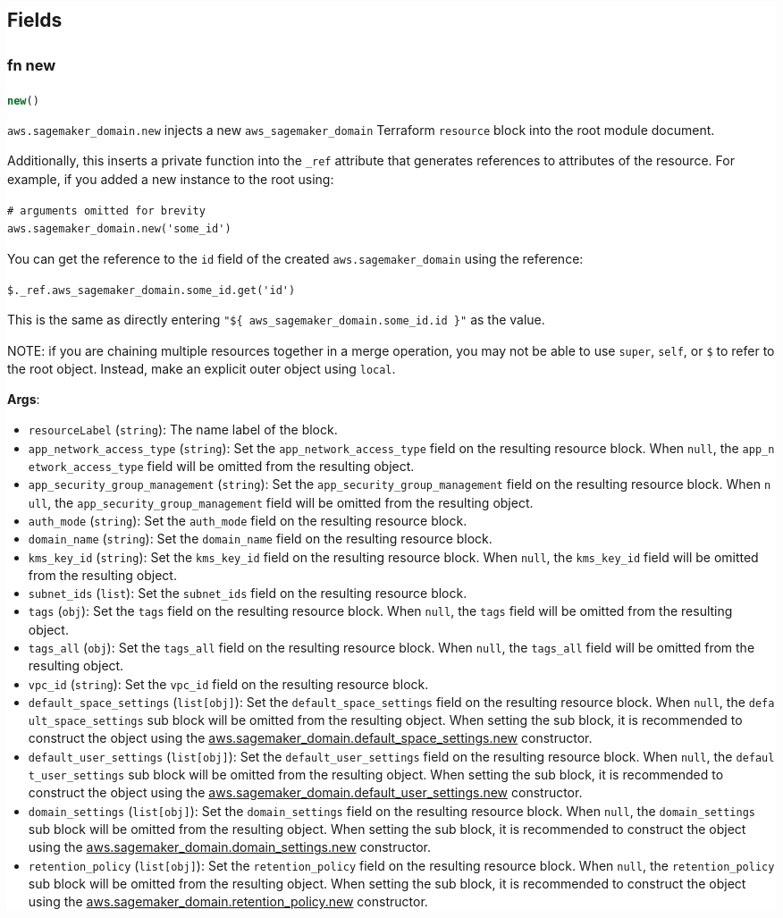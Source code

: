 ## Fields

### fn new

```ts
new()
```


`aws.sagemaker_domain.new` injects a new `aws_sagemaker_domain` Terraform `resource`
block into the root module document.

Additionally, this inserts a private function into the `_ref` attribute that generates references to attributes of the
resource. For example, if you added a new instance to the root using:

    # arguments omitted for brevity
    aws.sagemaker_domain.new('some_id')

You can get the reference to the `id` field of the created `aws.sagemaker_domain` using the reference:

    $._ref.aws_sagemaker_domain.some_id.get('id')

This is the same as directly entering `"${ aws_sagemaker_domain.some_id.id }"` as the value.

NOTE: if you are chaining multiple resources together in a merge operation, you may not be able to use `super`, `self`,
or `$` to refer to the root object. Instead, make an explicit outer object using `local`.

**Args**:
  - `resourceLabel` (`string`): The name label of the block.
  - `app_network_access_type` (`string`): Set the `app_network_access_type` field on the resulting resource block. When `null`, the `app_network_access_type` field will be omitted from the resulting object.
  - `app_security_group_management` (`string`): Set the `app_security_group_management` field on the resulting resource block. When `null`, the `app_security_group_management` field will be omitted from the resulting object.
  - `auth_mode` (`string`): Set the `auth_mode` field on the resulting resource block.
  - `domain_name` (`string`): Set the `domain_name` field on the resulting resource block.
  - `kms_key_id` (`string`): Set the `kms_key_id` field on the resulting resource block. When `null`, the `kms_key_id` field will be omitted from the resulting object.
  - `subnet_ids` (`list`): Set the `subnet_ids` field on the resulting resource block.
  - `tags` (`obj`): Set the `tags` field on the resulting resource block. When `null`, the `tags` field will be omitted from the resulting object.
  - `tags_all` (`obj`): Set the `tags_all` field on the resulting resource block. When `null`, the `tags_all` field will be omitted from the resulting object.
  - `vpc_id` (`string`): Set the `vpc_id` field on the resulting resource block.
  - `default_space_settings` (`list[obj]`): Set the `default_space_settings` field on the resulting resource block. When `null`, the `default_space_settings` sub block will be omitted from the resulting object. When setting the sub block, it is recommended to construct the object using the [aws.sagemaker_domain.default_space_settings.new](#fn-default_space_settingsnew) constructor.
  - `default_user_settings` (`list[obj]`): Set the `default_user_settings` field on the resulting resource block. When `null`, the `default_user_settings` sub block will be omitted from the resulting object. When setting the sub block, it is recommended to construct the object using the [aws.sagemaker_domain.default_user_settings.new](#fn-default_user_settingsnew) constructor.
  - `domain_settings` (`list[obj]`): Set the `domain_settings` field on the resulting resource block. When `null`, the `domain_settings` sub block will be omitted from the resulting object. When setting the sub block, it is recommended to construct the object using the [aws.sagemaker_domain.domain_settings.new](#fn-domain_settingsnew) constructor.
  - `retention_policy` (`list[obj]`): Set the `retention_policy` field on the resulting resource block. When `null`, the `retention_policy` sub block will be omitted from the resulting object. When setting the sub block, it is recommended to construct the object using the [aws.sagemaker_domain.retention_policy.new](#fn-retention_policynew) constructor.
